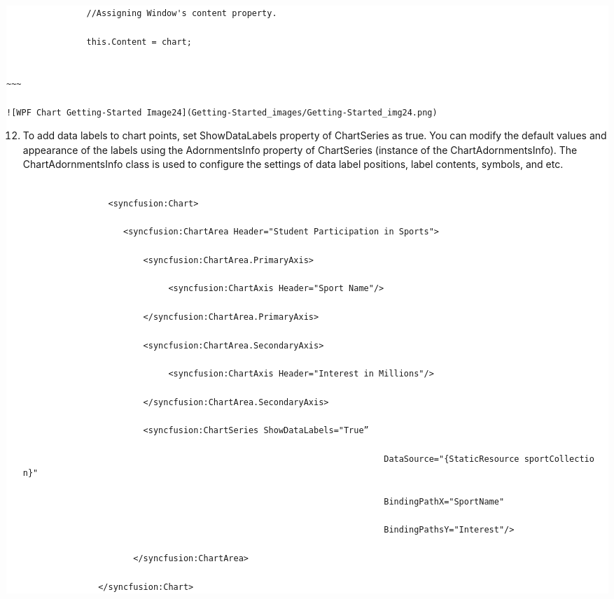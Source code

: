 					//Assigning Window's content property.

					this.Content = chart;


    ~~~
	
    ![WPF Chart Getting-Started Image24](Getting-Started_images/Getting-Started_img24.png)

12. To add data labels to chart points, set ShowDataLabels property of ChartSeries as true. You can modify the default values and appearance of the labels using the AdornmentsInfo property of ChartSeries (instance of the ChartAdornmentsInfo). The ChartAdornmentsInfo class is used to configure the settings of data label positions, label contents, symbols, and etc.


    ~~~ xaml
	
					 <syncfusion:Chart>

						<syncfusion:ChartArea Header="Student Participation in Sports">

							<syncfusion:ChartArea.PrimaryAxis>

								 <syncfusion:ChartAxis Header="Sport Name"/>

							</syncfusion:ChartArea.PrimaryAxis>

							<syncfusion:ChartArea.SecondaryAxis>

								 <syncfusion:ChartAxis Header="Interest in Millions"/>

							</syncfusion:ChartArea.SecondaryAxis>

							<syncfusion:ChartSeries ShowDataLabels="True”

																			DataSource="{StaticResource sportCollection}"

																			BindingPathX="SportName" 

																			BindingPathsY="Interest"/>        

						  </syncfusion:ChartArea>

				   </syncfusion:Chart>
